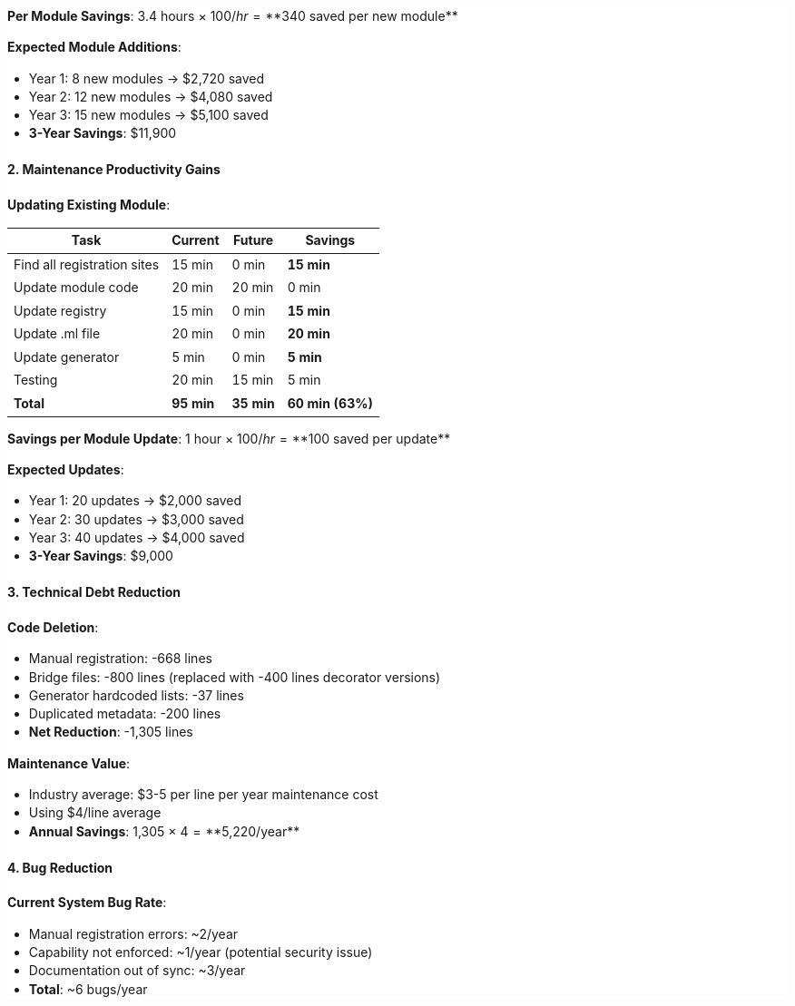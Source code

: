 **Per Module Savings**: 3.4 hours × $100/hr = **$340 saved per new module**

**Expected Module Additions**:
- Year 1: 8 new modules → $2,720 saved
- Year 2: 12 new modules → $4,080 saved
- Year 3: 15 new modules → $5,100 saved
- **3-Year Savings**: $11,900

#### 2. Maintenance Productivity Gains

**Updating Existing Module**:

| Task | Current | Future | Savings |
|------|---------|--------|---------|
| Find all registration sites | 15 min | 0 min | **15 min** |
| Update module code | 20 min | 20 min | 0 min |
| Update registry | 15 min | 0 min | **15 min** |
| Update .ml file | 20 min | 0 min | **20 min** |
| Update generator | 5 min | 0 min | **5 min** |
| Testing | 20 min | 15 min | 5 min |
| **Total** | **95 min** | **35 min** | **60 min (63%)** |

**Savings per Module Update**: 1 hour × $100/hr = **$100 saved per update**

**Expected Updates**:
- Year 1: 20 updates → $2,000 saved
- Year 2: 30 updates → $3,000 saved
- Year 3: 40 updates → $4,000 saved
- **3-Year Savings**: $9,000

#### 3. Technical Debt Reduction

**Code Deletion**:
- Manual registration: -668 lines
- Bridge files: -800 lines (replaced with -400 lines decorator versions)
- Generator hardcoded lists: -37 lines
- Duplicated metadata: -200 lines
- **Net Reduction**: -1,305 lines

**Maintenance Value**:
- Industry average: $3-5 per line per year maintenance cost
- Using $4/line average
- **Annual Savings**: 1,305 × $4 = **$5,220/year**

#### 4. Bug Reduction

**Current System Bug Rate**:
- Manual registration errors: ~2/year
- Capability not enforced: ~1/year (potential security issue)
- Documentation out of sync: ~3/year
- **Total**: ~6 bugs/year

